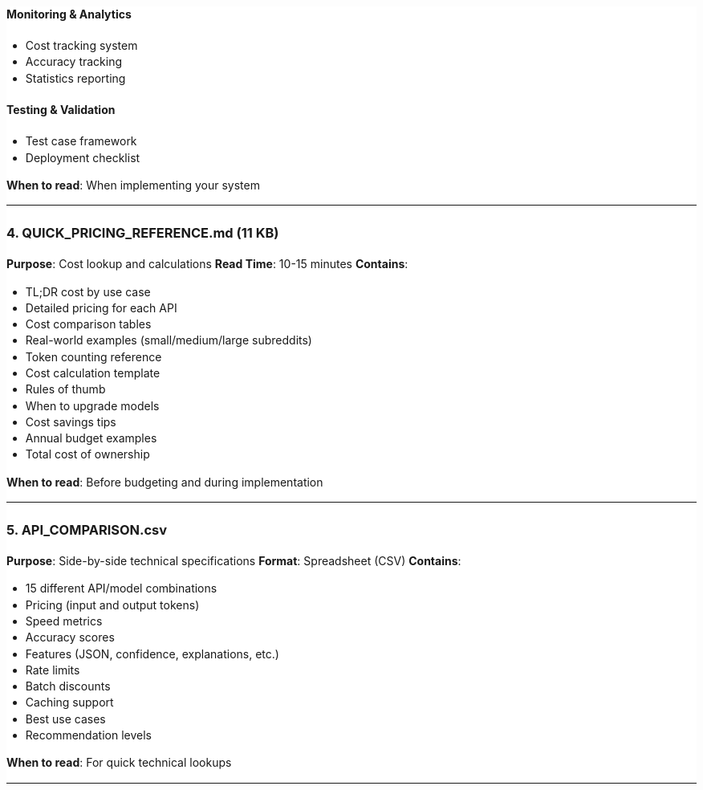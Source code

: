 #### Monitoring & Analytics
- Cost tracking system
- Accuracy tracking
- Statistics reporting

#### Testing & Validation
- Test case framework
- Deployment checklist

**When to read**: When implementing your system

---

### 4. QUICK_PRICING_REFERENCE.md (11 KB)
**Purpose**: Cost lookup and calculations
**Read Time**: 10-15 minutes
**Contains**:

- TL;DR cost by use case
- Detailed pricing for each API
- Cost comparison tables
- Real-world examples (small/medium/large subreddits)
- Token counting reference
- Cost calculation template
- Rules of thumb
- When to upgrade models
- Cost savings tips
- Annual budget examples
- Total cost of ownership

**When to read**: Before budgeting and during implementation

---

### 5. API_COMPARISON.csv
**Purpose**: Side-by-side technical specifications
**Format**: Spreadsheet (CSV)
**Contains**:
- 15 different API/model combinations
- Pricing (input and output tokens)
- Speed metrics
- Accuracy scores
- Features (JSON, confidence, explanations, etc.)
- Rate limits
- Batch discounts
- Caching support
- Best use cases
- Recommendation levels

**When to read**: For quick technical lookups

---

